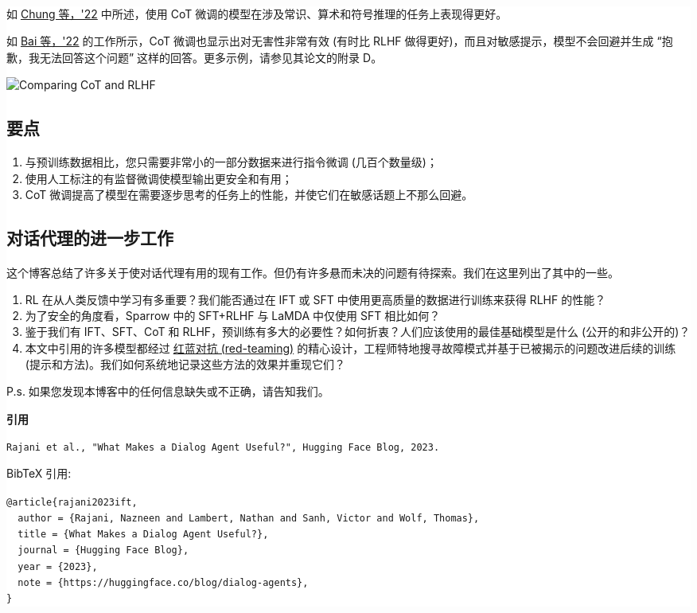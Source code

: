 如 [Chung 等，'22](https://huggingface.co/papers/2210.11416) 中所述，使用 CoT 微调的模型在涉及常识、算术和符号推理的任务上表现得更好。

如 [Bai 等，'22](https://www.anthropic.com/constitutional.pdf) 的工作所示，CoT 微调也显示出对无害性非常有效 (有时比 RLHF 做得更好)，而且对敏感提示，模型不会回避并生成 “抱歉，我无法回答这个问题” 这样的回答。更多示例，请参见其论文的附录 D。

![Comparing CoT and RLHF](../assets/dialog-agents/rlhf.png)

## 要点

1. 与预训练数据相比，您只需要非常小的一部分数据来进行指令微调 (几百个数量级)；
2. 使用人工标注的有监督微调使模型输出更安全和有用；
3. CoT 微调提高了模型在需要逐步思考的任务上的性能，并使它们在敏感话题上不那么回避。

## 对话代理的进一步工作

这个博客总结了许多关于使对话代理有用的现有工作。但仍有许多悬而未决的问题有待探索。我们在这里列出了其中的一些。

1. RL 在从人类反馈中学习有多重要？我们能否通过在 IFT 或 SFT 中使用更高质量的数据进行训练来获得 RLHF 的性能？
2. 为了安全的角度看，Sparrow 中的 SFT+RLHF 与 LaMDA 中仅使用 SFT 相比如何？
3. 鉴于我们有 IFT、SFT、CoT 和 RLHF，预训练有多大的必要性？如何折衷？人们应该使用的最佳基础模型是什么 (公开的和非公开的)？
4. 本文中引用的许多模型都经过 [红蓝对抗 (red-teaming)](https://huggingface.co/papers/2209.07858) 的精心设计，工程师特地搜寻故障模式并基于已被揭示的问题改进后续的训练 (提示和方法)。我们如何系统地记录这些方法的效果并重现它们？

P.s. 如果您发现本博客中的任何信息缺失或不正确，请告知我们。

****************引用****************

`Rajani et al., "What Makes a Dialog Agent Useful?", Hugging Face Blog, 2023.`

BibTeX 引用:

```
@article{rajani2023ift,
  author = {Rajani, Nazneen and Lambert, Nathan and Sanh, Victor and Wolf, Thomas},
  title = {What Makes a Dialog Agent Useful?},
  journal = {Hugging Face Blog},
  year = {2023},
  note = {https://huggingface.co/blog/dialog-agents},
}
```
